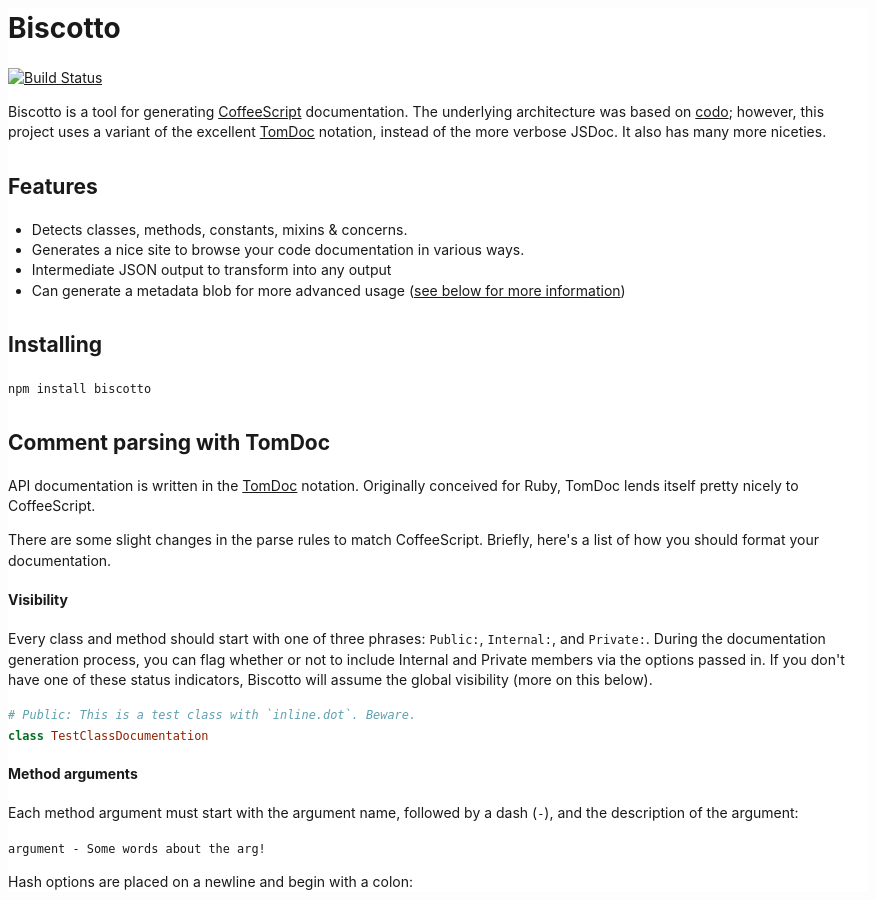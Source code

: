 # Biscotto

[![Build Status](https://travis-ci.org/gjtorikian/biscotto.svg?branch=master)](https://travis-ci.org/gjtorikian/biscotto)

Biscotto is a tool for generating [CoffeeScript](http://coffeescript.org/) documentation. The underlying architecture was based on [codo](https://github.com/coffeedoc/codo); however, this project uses a variant of the excellent [TomDoc](http://tomdoc.org/) notation, instead of the more verbose JSDoc. It also has many more niceties.

## Features

* Detects classes, methods, constants, mixins & concerns.
* Generates a nice site to browse your code documentation in various ways.
* Intermediate JSON output to transform into any output
* Can generate a metadata blob for more advanced usage ([see below for more information](#metadata-generation))

## Installing

``` bash
npm install biscotto
```

## Comment parsing with TomDoc

API documentation is written in the [TomDoc](http://tomdoc.org/) notation. Originally conceived for Ruby, TomDoc lends itself pretty nicely to CoffeeScript.

There are some slight changes in the parse rules to match CoffeeScript. Briefly, here's a list of how you should format your documentation.

#### Visibility

Every class and method should start with one of three phrases: `Public:`, `Internal:`, and `Private:`. During the documentation generation process, you can flag whether or not to include Internal and Private members via the options passed in. If you don't have one of these status indicators, Biscotto will assume the global visibility (more on this below).

```coffeescript
# Public: This is a test class with `inline.dot`. Beware.
class TestClassDocumentation
```

#### Method arguments

Each method argument must start with the argument name, followed by a dash (`-`), and
the description of the argument:

```
argument - Some words about the arg!
```

Hash options are placed on a newline and begin with a colon:
